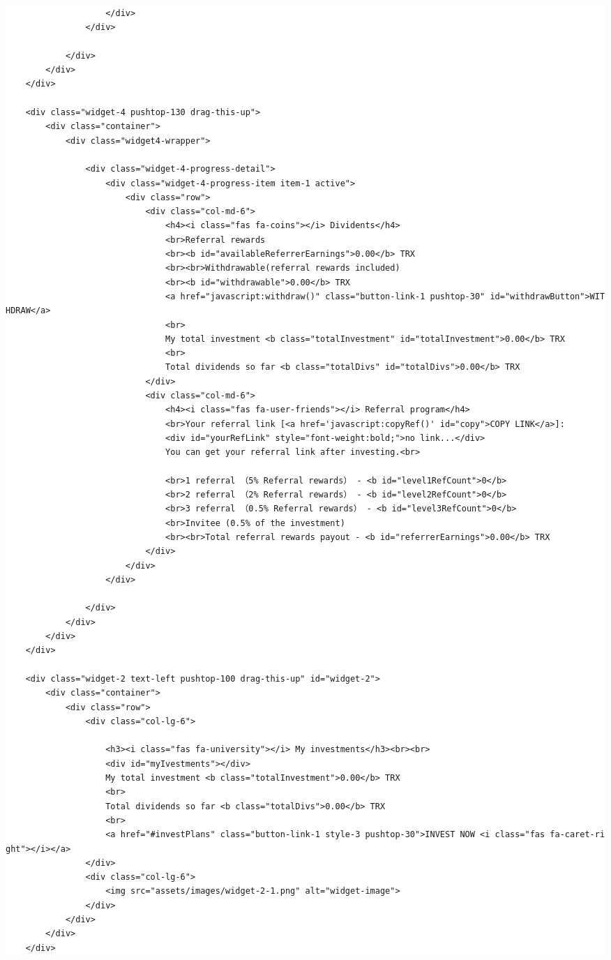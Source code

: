 						</div>
					</div>					

				</div>
			</div>
		</div>
		
		<div class="widget-4 pushtop-130 drag-this-up">
			<div class="container">
				<div class="widget4-wrapper">

					<div class="widget-4-progress-detail">
						<div class="widget-4-progress-item item-1 active">
							<div class="row">
								<div class="col-md-6">
									<h4><i class="fas fa-coins"></i> Dividents</h4>
									<br>Referral rewards
									<br><b id="availableReferrerEarnings">0.00</b> TRX
									<br><br>Withdrawable(referral rewards included)
									<br><b id="withdrawable">0.00</b> TRX
									<a href="javascript:withdraw()" class="button-link-1 pushtop-30" id="withdrawButton">WITHDRAW</a>
									<br>
									My total investment <b class="totalInvestment" id="totalInvestment">0.00</b> TRX
									<br>
									Total dividends so far <b class="totalDivs" id="totalDivs">0.00</b> TRX
								</div>
								<div class="col-md-6">
									<h4><i class="fas fa-user-friends"></i> Referral program</h4>
									<br>Your referral link [<a href='javascript:copyRef()' id="copy">COPY LINK</a>]: 
									<div id="yourRefLink" style="font-weight:bold;">no link...</div>
									You can get your referral link after investing.<br>
									
									<br>1 referral （5% Referral rewards） - <b id="level1RefCount">0</b>
									<br>2 referral （2% Referral rewards） - <b id="level2RefCount">0</b>
									<br>3 referral （0.5% Referral rewards） - <b id="level3RefCount">0</b>
									<br>Invitee (0.5% of the investment)
									<br><br>Total referral rewards payout - <b id="referrerEarnings">0.00</b> TRX
								</div>
							</div>
						</div>
						
					</div>
				</div>
			</div>
		</div>		

		<div class="widget-2 text-left pushtop-100 drag-this-up" id="widget-2">
			<div class="container">
				<div class="row">
					<div class="col-lg-6">
						
						<h3><i class="fas fa-university"></i> My investments</h3><br><br>
						<div id="myIvestments"></div>
						My total investment <b class="totalInvestment">0.00</b> TRX
						<br>
						Total dividends so far <b class="totalDivs">0.00</b> TRX						
						<br>						
						<a href="#investPlans" class="button-link-1 style-3 pushtop-30">INVEST NOW <i class="fas fa-caret-right"></i></a>
					</div>
					<div class="col-lg-6">
						<img src="assets/images/widget-2-1.png" alt="widget-image">
					</div>
				</div>
			</div>
		</div>